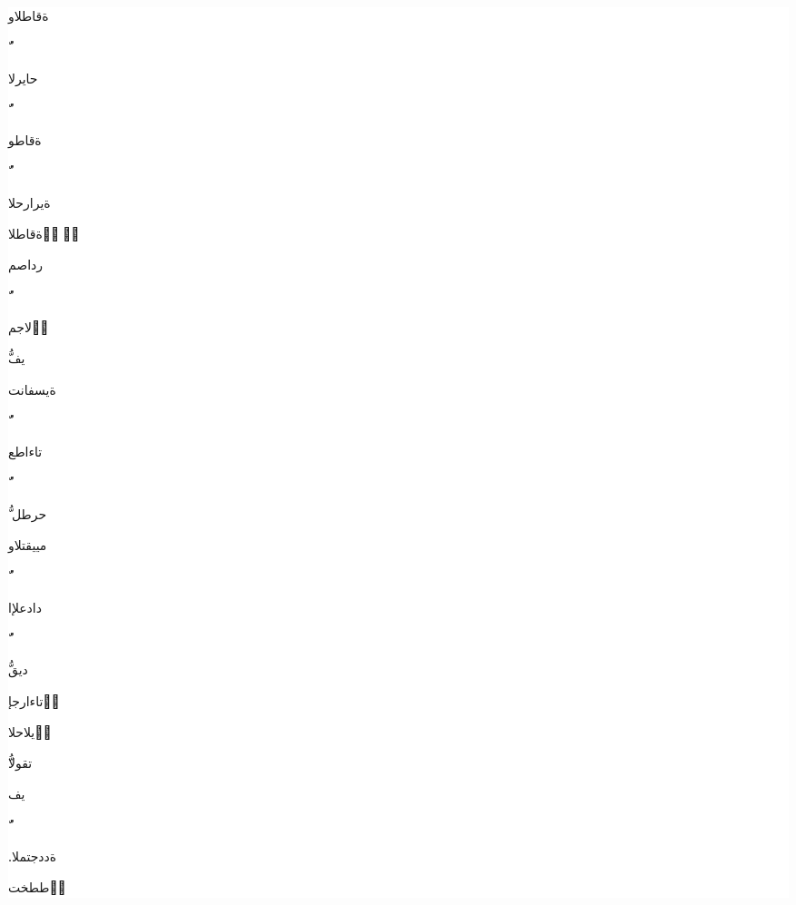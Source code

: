 ةقاطلاو

ُّ

حايرلا

ُّ

ةقاطو

ُّ

ةيرارحلا

ةقاطلا
ُّ
ُّ

رداصم

ُّ

لاجم
ُّ

ُّيف

ةيسفانت

ُّ

تاءاطع

ُّ

ُّ
حرطل

مييقتلاو

ُّ

دادعلإا

ُّ

ُّديق

تاءارجإ
ُّ

يلاحلا
ُّ

ُّتقولا

يف

ُّ 

.ةددجتملا

ططخت
ُّ

